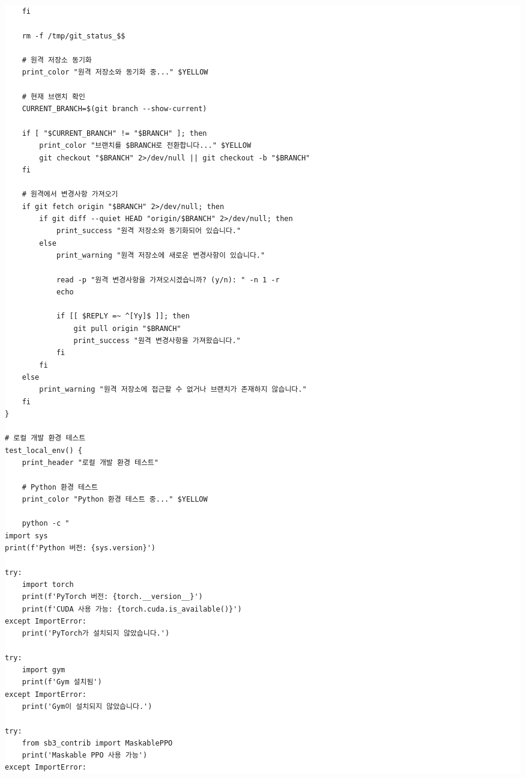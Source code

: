 ```shellscript
    fi
    
    rm -f /tmp/git_status_$$
    
    # 원격 저장소 동기화
    print_color "원격 저장소와 동기화 중..." $YELLOW
    
    # 현재 브랜치 확인
    CURRENT_BRANCH=$(git branch --show-current)
    
    if [ "$CURRENT_BRANCH" != "$BRANCH" ]; then
        print_color "브랜치를 $BRANCH로 전환합니다..." $YELLOW
        git checkout "$BRANCH" 2>/dev/null || git checkout -b "$BRANCH"
    fi
    
    # 원격에서 변경사항 가져오기
    if git fetch origin "$BRANCH" 2>/dev/null; then
        if git diff --quiet HEAD "origin/$BRANCH" 2>/dev/null; then
            print_success "원격 저장소와 동기화되어 있습니다."
        else
            print_warning "원격 저장소에 새로운 변경사항이 있습니다."
            
            read -p "원격 변경사항을 가져오시겠습니까? (y/n): " -n 1 -r
            echo
            
            if [[ $REPLY =~ ^[Yy]$ ]]; then
                git pull origin "$BRANCH"
                print_success "원격 변경사항을 가져왔습니다."
            fi
        fi
    else
        print_warning "원격 저장소에 접근할 수 없거나 브랜치가 존재하지 않습니다."
    fi
}

# 로컬 개발 환경 테스트
test_local_env() {
    print_header "로컬 개발 환경 테스트"
    
    # Python 환경 테스트
    print_color "Python 환경 테스트 중..." $YELLOW
    
    python -c "
import sys
print(f'Python 버전: {sys.version}')

try:
    import torch
    print(f'PyTorch 버전: {torch.__version__}')
    print(f'CUDA 사용 가능: {torch.cuda.is_available()}')
except ImportError:
    print('PyTorch가 설치되지 않았습니다.')

try:
    import gym
    print(f'Gym 설치됨')
except ImportError:
    print('Gym이 설치되지 않았습니다.')

try:
    from sb3_contrib import MaskablePPO
    print('Maskable PPO 사용 가능')
except ImportError:
```